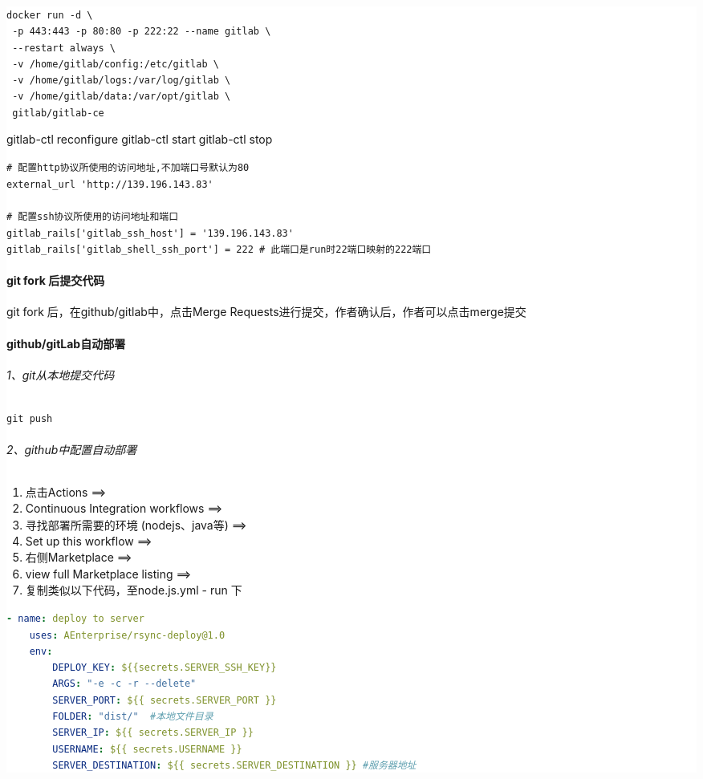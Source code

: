 ```shell
docker run -d \
 -p 443:443 -p 80:80 -p 222:22 --name gitlab \
 --restart always \
 -v /home/gitlab/config:/etc/gitlab \
 -v /home/gitlab/logs:/var/log/gitlab \
 -v /home/gitlab/data:/var/opt/gitlab \
 gitlab/gitlab-ce
```

gitlab-ctl reconfigure
gitlab-ctl start
gitlab-ctl stop


```txt
# 配置http协议所使用的访问地址,不加端口号默认为80
external_url 'http://139.196.143.83'

# 配置ssh协议所使用的访问地址和端口
gitlab_rails['gitlab_ssh_host'] = '139.196.143.83'
gitlab_rails['gitlab_shell_ssh_port'] = 222 # 此端口是run时22端口映射的222端口
```

#### git fork 后提交代码
git fork 后，在github/gitlab中，点击Merge Requests进行提交，作者确认后，作者可以点击merge提交

#### github/gitLab自动部署

###### 1、git从本地提交代码
```
git push
```

###### 2、github中配置自动部署
1. 点击Actions ==>
2. Continuous Integration workflows ==> 
3. 寻找部署所需要的环境 (nodejs、java等) ==> 
4. Set up this workflow ==>
5. 右侧Marketplace ==>
6. view full Marketplace listing ==>
7. 复制类似以下代码，至node.js.yml - run 下
```yml
- name: deploy to server
    uses: AEnterprise/rsync-deploy@1.0
    env:
        DEPLOY_KEY: ${{secrets.SERVER_SSH_KEY}}
        ARGS: "-e -c -r --delete"
        SERVER_PORT: ${{ secrets.SERVER_PORT }}
        FOLDER: "dist/"  #本地文件目录
        SERVER_IP: ${{ secrets.SERVER_IP }}
        USERNAME: ${{ secrets.USERNAME }}
        SERVER_DESTINATION: ${{ secrets.SERVER_DESTINATION }} #服务器地址
```
